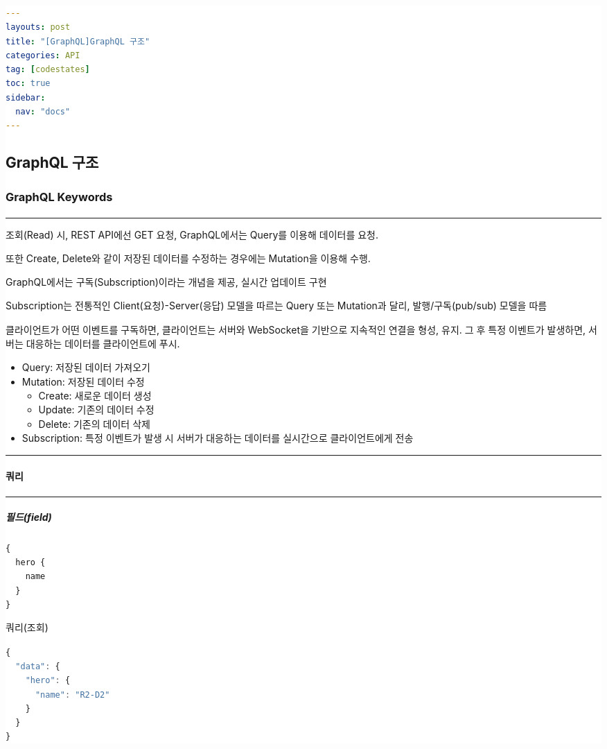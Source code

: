 ```yaml
---
layouts: post
title: "[GraphQL]GraphQL 구조"
categories: API
tag: [codestates]
toc: true
sidebar:
  nav: "docs"
---
```


## GraphQL 구조

### GraphQL Keywords

---

조회(Read) 시, REST API에선 GET 요청, GraphQL에서는 Query를 이용해 데이터를 요청.

또한 Create, Delete와 같이 저장된 데이터를 수정하는 경우에는 Mutation을 이용해 수행.

GraphQL에서는 구독(Subscription)이라는 개념을 제공, 실시간 업데이트 구현

Subscription는 전통적인 Client(요청)-Server(응답) 모델을 따르는 Query 또는 Mutation과 달리, 발행/구독(pub/sub) 모델을 따름

클라이언트가 어떤 이벤트를 구독하면, 클라이언트는 서버와 WebSocket을 기반으로 지속적인 연결을 형성, 유지. 그 후 특정 이벤트가 발생하면, 서버는 대응하는 데이터를 클라이언트에 푸시.

- Query: 저장된 데이터 가져오기
- Mutation: 저장된 데이터 수정
  - Create: 새로운 데이터 생성
  - Update: 기존의 데이터 수정
  - Delete: 기존의 데이터 삭제
- Subscription: 특정 이벤트가 발생 시 서버가 대응하는 데이터를 실시간으로 클라이언트에게 전송

---

#### 쿼리

---

##### 필드(field)

```js
{
  hero {
    name
  }
}
```

쿼리(조회)

```js
{
  "data": {
    "hero": {
      "name": "R2-D2"
    }
  }
}
```

